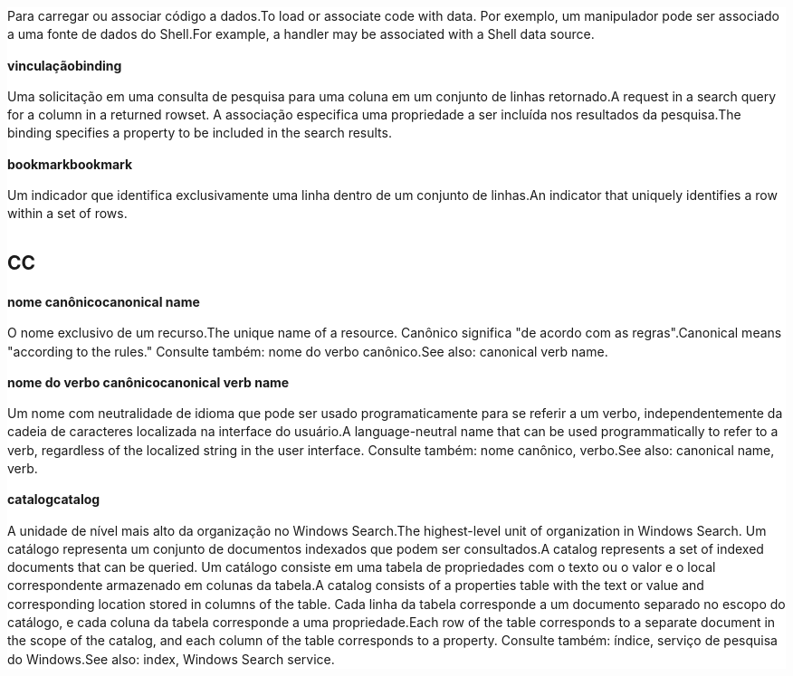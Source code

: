 <span data-ttu-id="e39ba-129">Para carregar ou associar código a dados.</span><span class="sxs-lookup"><span data-stu-id="e39ba-129">To load or associate code with data.</span></span> <span data-ttu-id="e39ba-130">Por exemplo, um manipulador pode ser associado a uma fonte de dados do Shell.</span><span class="sxs-lookup"><span data-stu-id="e39ba-130">For example, a handler may be associated with a Shell data source.</span></span>

<span data-ttu-id="e39ba-131">**vinculação**</span><span class="sxs-lookup"><span data-stu-id="e39ba-131">**binding**</span></span>

<span data-ttu-id="e39ba-132">Uma solicitação em uma consulta de pesquisa para uma coluna em um conjunto de linhas retornado.</span><span class="sxs-lookup"><span data-stu-id="e39ba-132">A request in a search query for a column in a returned rowset.</span></span> <span data-ttu-id="e39ba-133">A associação especifica uma propriedade a ser incluída nos resultados da pesquisa.</span><span class="sxs-lookup"><span data-stu-id="e39ba-133">The binding specifies a property to be included in the search results.</span></span>

<span data-ttu-id="e39ba-134">**bookmark**</span><span class="sxs-lookup"><span data-stu-id="e39ba-134">**bookmark**</span></span>

<span data-ttu-id="e39ba-135">Um indicador que identifica exclusivamente uma linha dentro de um conjunto de linhas.</span><span class="sxs-lookup"><span data-stu-id="e39ba-135">An indicator that uniquely identifies a row within a set of rows.</span></span>

## <a name="c"></a><span data-ttu-id="e39ba-136">C</span><span class="sxs-lookup"><span data-stu-id="e39ba-136">C</span></span>

<span data-ttu-id="e39ba-137">**nome canônico**</span><span class="sxs-lookup"><span data-stu-id="e39ba-137">**canonical name**</span></span>

<span data-ttu-id="e39ba-138">O nome exclusivo de um recurso.</span><span class="sxs-lookup"><span data-stu-id="e39ba-138">The unique name of a resource.</span></span> <span data-ttu-id="e39ba-139">Canônico significa "de acordo com as regras".</span><span class="sxs-lookup"><span data-stu-id="e39ba-139">Canonical means "according to the rules."</span></span> <span data-ttu-id="e39ba-140">Consulte também: nome do verbo canônico.</span><span class="sxs-lookup"><span data-stu-id="e39ba-140">See also: canonical verb name.</span></span>

<span data-ttu-id="e39ba-141">**nome do verbo canônico**</span><span class="sxs-lookup"><span data-stu-id="e39ba-141">**canonical verb name**</span></span>

<span data-ttu-id="e39ba-142">Um nome com neutralidade de idioma que pode ser usado programaticamente para se referir a um verbo, independentemente da cadeia de caracteres localizada na interface do usuário.</span><span class="sxs-lookup"><span data-stu-id="e39ba-142">A language-neutral name that can be used programmatically to refer to a verb, regardless of the localized string in the user interface.</span></span> <span data-ttu-id="e39ba-143">Consulte também: nome canônico, verbo.</span><span class="sxs-lookup"><span data-stu-id="e39ba-143">See also: canonical name, verb.</span></span>

<span data-ttu-id="e39ba-144">**catalog**</span><span class="sxs-lookup"><span data-stu-id="e39ba-144">**catalog**</span></span>

<span data-ttu-id="e39ba-145">A unidade de nível mais alto da organização no Windows Search.</span><span class="sxs-lookup"><span data-stu-id="e39ba-145">The highest-level unit of organization in Windows Search.</span></span> <span data-ttu-id="e39ba-146">Um catálogo representa um conjunto de documentos indexados que podem ser consultados.</span><span class="sxs-lookup"><span data-stu-id="e39ba-146">A catalog represents a set of indexed documents that can be queried.</span></span> <span data-ttu-id="e39ba-147">Um catálogo consiste em uma tabela de propriedades com o texto ou o valor e o local correspondente armazenado em colunas da tabela.</span><span class="sxs-lookup"><span data-stu-id="e39ba-147">A catalog consists of a properties table with the text or value and corresponding location stored in columns of the table.</span></span> <span data-ttu-id="e39ba-148">Cada linha da tabela corresponde a um documento separado no escopo do catálogo, e cada coluna da tabela corresponde a uma propriedade.</span><span class="sxs-lookup"><span data-stu-id="e39ba-148">Each row of the table corresponds to a separate document in the scope of the catalog, and each column of the table corresponds to a property.</span></span> <span data-ttu-id="e39ba-149">Consulte também: índice, serviço de pesquisa do Windows.</span><span class="sxs-lookup"><span data-stu-id="e39ba-149">See also: index, Windows Search service.</span></span>
